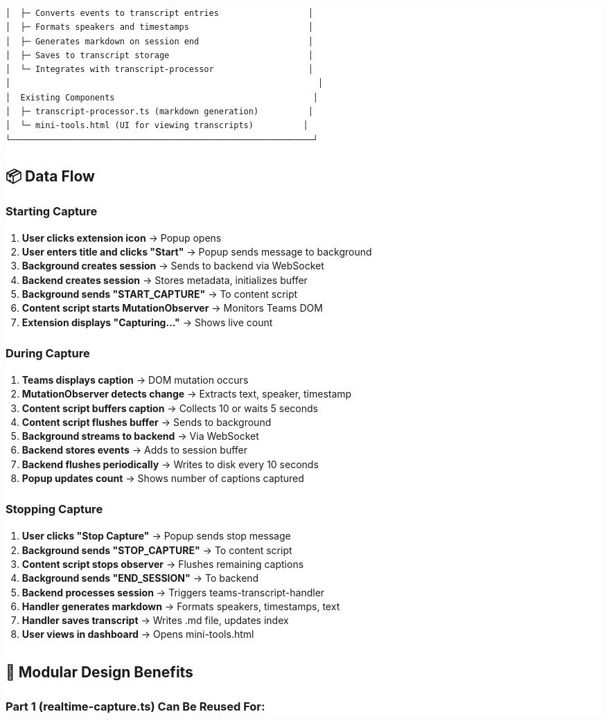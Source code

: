 ```
│  ├─ Converts events to transcript entries                  │
│  ├─ Formats speakers and timestamps                        │
│  ├─ Generates markdown on session end                      │
│  ├─ Saves to transcript storage                            │
│  └─ Integrates with transcript-processor                   │
│                                                              │
│  Existing Components                                        │
│  ├─ transcript-processor.ts (markdown generation)          │
│  └─ mini-tools.html (UI for viewing transcripts)          │
└─────────────────────────────────────────────────────────────┘
```

## 📦 Data Flow

### Starting Capture

1. **User clicks extension icon** → Popup opens
2. **User enters title and clicks "Start"** → Popup sends message to background
3. **Background creates session** → Sends to backend via WebSocket
4. **Backend creates session** → Stores metadata, initializes buffer
5. **Background sends "START_CAPTURE"** → To content script
6. **Content script starts MutationObserver** → Monitors Teams DOM
7. **Extension displays "Capturing..."** → Shows live count

### During Capture

1. **Teams displays caption** → DOM mutation occurs
2. **MutationObserver detects change** → Extracts text, speaker, timestamp
3. **Content script buffers caption** → Collects 10 or waits 5 seconds
4. **Content script flushes buffer** → Sends to background
5. **Background streams to backend** → Via WebSocket
6. **Backend stores events** → Adds to session buffer
7. **Backend flushes periodically** → Writes to disk every 10 seconds
8. **Popup updates count** → Shows number of captions captured

### Stopping Capture

1. **User clicks "Stop Capture"** → Popup sends stop message
2. **Background sends "STOP_CAPTURE"** → To content script
3. **Content script stops observer** → Flushes remaining captions
4. **Background sends "END_SESSION"** → To backend
5. **Backend processes session** → Triggers teams-transcript-handler
6. **Handler generates markdown** → Formats speakers, timestamps, text
7. **Handler saves transcript** → Writes .md file, updates index
8. **User views in dashboard** → Opens mini-tools.html

## 🎨 Modular Design Benefits

### Part 1 (realtime-capture.ts) Can Be Reused For:
